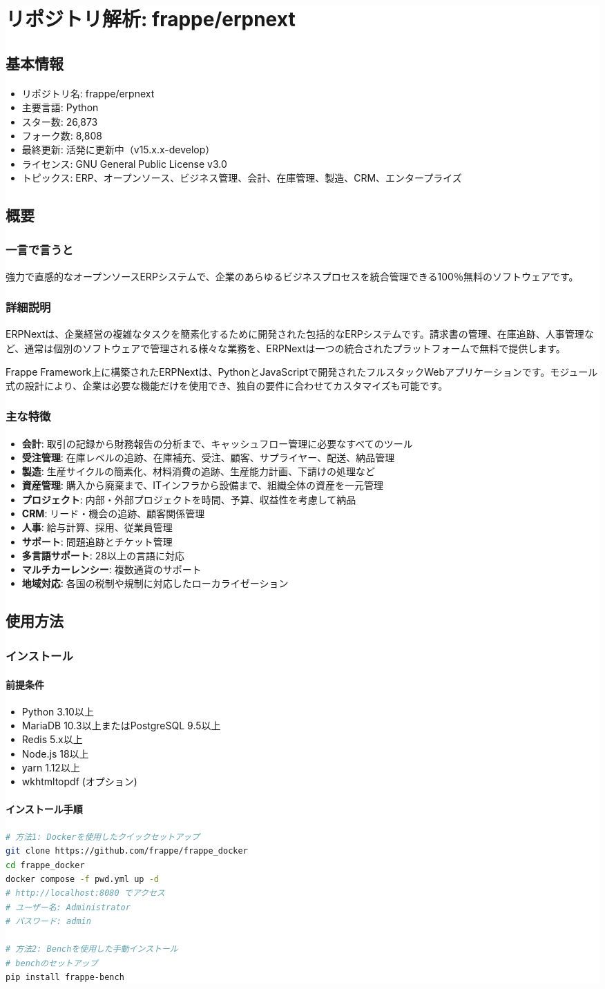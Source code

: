 # リポジトリ解析: frappe/erpnext

## 基本情報
- リポジトリ名: frappe/erpnext
- 主要言語: Python
- スター数: 26,873
- フォーク数: 8,808
- 最終更新: 活発に更新中（v15.x.x-develop）
- ライセンス: GNU General Public License v3.0
- トピックス: ERP、オープンソース、ビジネス管理、会計、在庫管理、製造、CRM、エンタープライズ

## 概要
### 一言で言うと
強力で直感的なオープンソースERPシステムで、企業のあらゆるビジネスプロセスを統合管理できる100％無料のソフトウェアです。

### 詳細説明
ERPNextは、企業経営の複雑なタスクを簡素化するために開発された包括的なERPシステムです。請求書の管理、在庫追跡、人事管理など、通常は個別のソフトウェアで管理される様々な業務を、ERPNextは一つの統合されたプラットフォームで無料で提供します。

Frappe Framework上に構築されたERPNextは、PythonとJavaScriptで開発されたフルスタックWebアプリケーションです。モジュール式の設計により、企業は必要な機能だけを使用でき、独自の要件に合わせてカスタマイズも可能です。

### 主な特徴
- **会計**: 取引の記録から財務報告の分析まで、キャッシュフロー管理に必要なすべてのツール
- **受注管理**: 在庫レベルの追跡、在庫補充、受注、顧客、サプライヤー、配送、納品管理
- **製造**: 生産サイクルの簡素化、材料消費の追跡、生産能力計画、下請けの処理など
- **資産管理**: 購入から廃棄まで、ITインフラから設備まで、組織全体の資産を一元管理
- **プロジェクト**: 内部・外部プロジェクトを時間、予算、収益性を考慮して納品
- **CRM**: リード・機会の追跡、顧客関係管理
- **人事**: 給与計算、採用、従業員管理
- **サポート**: 問題追跡とチケット管理
- **多言語サポート**: 28以上の言語に対応
- **マルチカーレンシー**: 複数通貨のサポート
- **地域対応**: 各国の税制や規制に対応したローカライゼーション

## 使用方法
### インストール
#### 前提条件
- Python 3.10以上
- MariaDB 10.3以上またはPostgreSQL 9.5以上
- Redis 5.x以上
- Node.js 18以上
- yarn 1.12以上
- wkhtmltopdf (オプション)

#### インストール手順
```bash
# 方法1: Dockerを使用したクイックセットアップ
git clone https://github.com/frappe/frappe_docker
cd frappe_docker
docker compose -f pwd.yml up -d
# http://localhost:8080 でアクセス
# ユーザー名: Administrator
# パスワード: admin

# 方法2: Benchを使用した手動インストール
# benchのセットアップ
pip install frappe-bench
```
